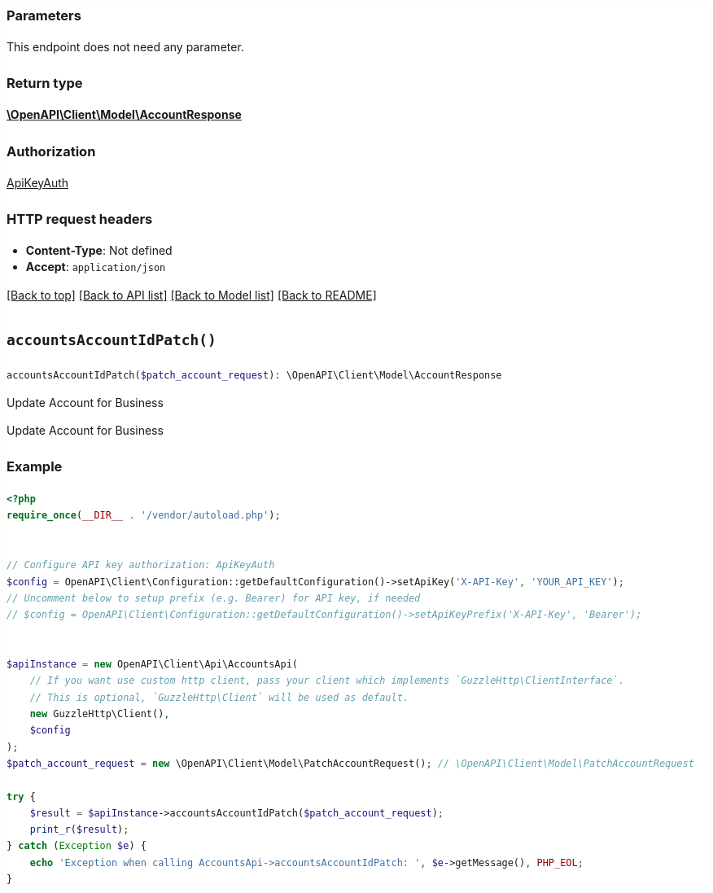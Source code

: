 ### Parameters

This endpoint does not need any parameter.

### Return type

[**\OpenAPI\Client\Model\AccountResponse**](../Model/AccountResponse.md)

### Authorization

[ApiKeyAuth](../../README.md#ApiKeyAuth)

### HTTP request headers

- **Content-Type**: Not defined
- **Accept**: `application/json`

[[Back to top]](#) [[Back to API list]](../../README.md#endpoints)
[[Back to Model list]](../../README.md#models)
[[Back to README]](../../README.md)

## `accountsAccountIdPatch()`

```php
accountsAccountIdPatch($patch_account_request): \OpenAPI\Client\Model\AccountResponse
```

Update Account for Business

Update Account for Business

### Example

```php
<?php
require_once(__DIR__ . '/vendor/autoload.php');


// Configure API key authorization: ApiKeyAuth
$config = OpenAPI\Client\Configuration::getDefaultConfiguration()->setApiKey('X-API-Key', 'YOUR_API_KEY');
// Uncomment below to setup prefix (e.g. Bearer) for API key, if needed
// $config = OpenAPI\Client\Configuration::getDefaultConfiguration()->setApiKeyPrefix('X-API-Key', 'Bearer');


$apiInstance = new OpenAPI\Client\Api\AccountsApi(
    // If you want use custom http client, pass your client which implements `GuzzleHttp\ClientInterface`.
    // This is optional, `GuzzleHttp\Client` will be used as default.
    new GuzzleHttp\Client(),
    $config
);
$patch_account_request = new \OpenAPI\Client\Model\PatchAccountRequest(); // \OpenAPI\Client\Model\PatchAccountRequest

try {
    $result = $apiInstance->accountsAccountIdPatch($patch_account_request);
    print_r($result);
} catch (Exception $e) {
    echo 'Exception when calling AccountsApi->accountsAccountIdPatch: ', $e->getMessage(), PHP_EOL;
}
```
